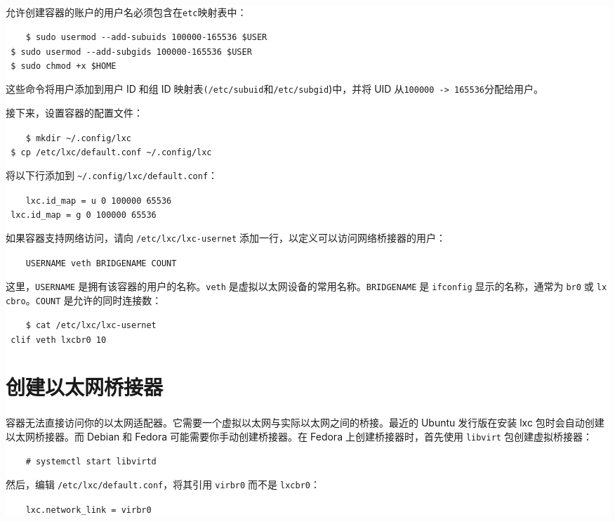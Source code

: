 允许创建容器的账户的用户名必须包含在`etc`映射表中：

```
    $ sudo usermod --add-subuids 100000-165536 $USER
 $ sudo usermod --add-subgids 100000-165536 $USER
 $ sudo chmod +x $HOME

```

这些命令将用户添加到用户 ID 和组 ID 映射表`(/etc/subuid`和`/etc/subgid`)中，并将 UID 从`100000 -> 165536`分配给用户。

接下来，设置容器的配置文件：

```
    $ mkdir ~/.config/lxc
 $ cp /etc/lxc/default.conf ~/.config/lxc

```

将以下行添加到 `~/.config/lxc/default.conf`：

```
    lxc.id_map = u 0 100000 65536
 lxc.id_map = g 0 100000 65536

```

如果容器支持网络访问，请向 `/etc/lxc/lxc-usernet` 添加一行，以定义可以访问网络桥接器的用户：

```
    USERNAME veth BRIDGENAME COUNT

```

这里，`USERNAME` 是拥有该容器的用户的名称。`veth` 是虚拟以太网设备的常用名称。`BRIDGENAME` 是 `ifconfig` 显示的名称，通常为 `br0` 或 `lxcbro`。`COUNT` 是允许的同时连接数：

```
    $ cat /etc/lxc/lxc-usernet
 clif veth lxcbr0 10

```

# 创建以太网桥接器

容器无法直接访问你的以太网适配器。它需要一个虚拟以太网与实际以太网之间的桥接。最近的 Ubuntu 发行版在安装 lxc 包时会自动创建以太网桥接器。而 Debian 和 Fedora 可能需要你手动创建桥接器。在 Fedora 上创建桥接器时，首先使用 `libvirt` 包创建虚拟桥接器：

```
    # systemctl start libvirtd

```

然后，编辑 `/etc/lxc/default.conf`，将其引用 `virbr0` 而不是 `lxcbr0`：

```
    lxc.network_link = virbr0

```
